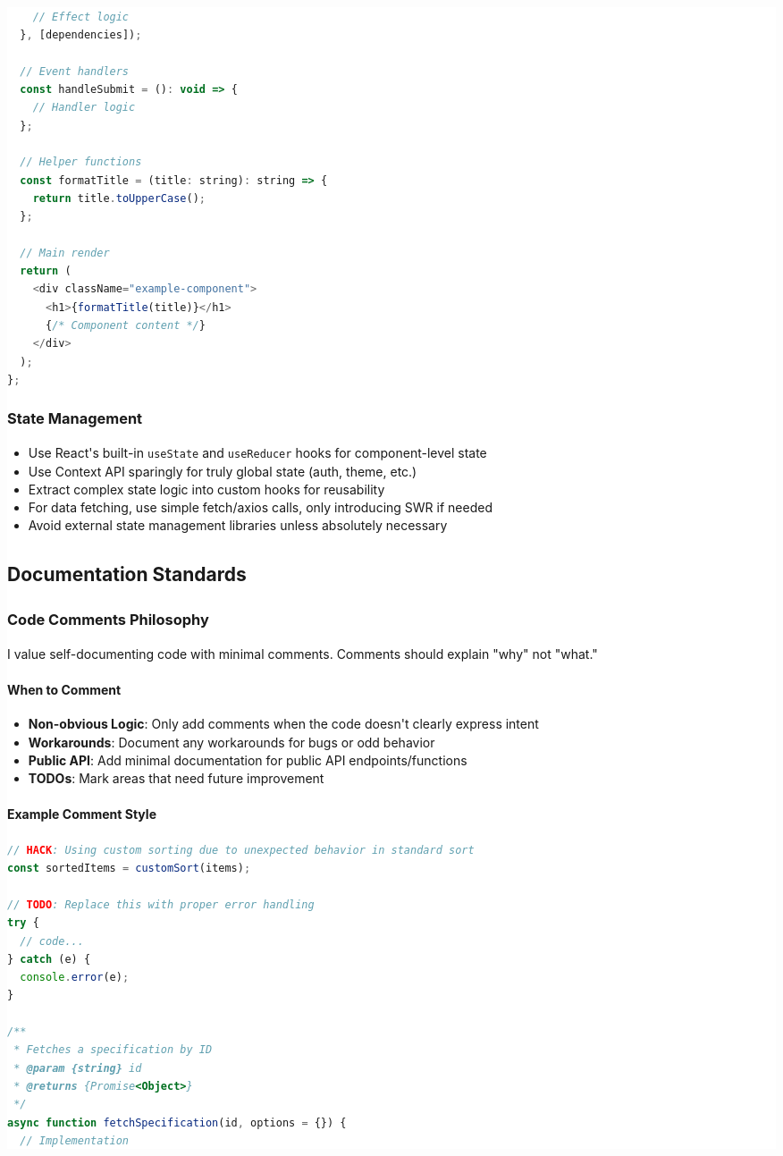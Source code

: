 ```javascript
    // Effect logic
  }, [dependencies]);
  
  // Event handlers
  const handleSubmit = (): void => {
    // Handler logic
  };
  
  // Helper functions
  const formatTitle = (title: string): string => {
    return title.toUpperCase();
  };
  
  // Main render
  return (
    <div className="example-component">
      <h1>{formatTitle(title)}</h1>
      {/* Component content */}
    </div>
  );
};
```

### State Management

- Use React's built-in `useState` and `useReducer` hooks for component-level state
- Use Context API sparingly for truly global state (auth, theme, etc.)
- Extract complex state logic into custom hooks for reusability
- For data fetching, use simple fetch/axios calls, only introducing SWR if needed
- Avoid external state management libraries unless absolutely necessary

## Documentation Standards

### Code Comments Philosophy

I value self-documenting code with minimal comments. Comments should explain "why" not "what."

#### When to Comment

- **Non-obvious Logic**: Only add comments when the code doesn't clearly express intent
- **Workarounds**: Document any workarounds for bugs or odd behavior
- **Public API**: Add minimal documentation for public API endpoints/functions
- **TODOs**: Mark areas that need future improvement

#### Example Comment Style

```javascript
// HACK: Using custom sorting due to unexpected behavior in standard sort
const sortedItems = customSort(items);

// TODO: Replace this with proper error handling
try {
  // code...
} catch (e) {
  console.error(e);
}

/**
 * Fetches a specification by ID
 * @param {string} id 
 * @returns {Promise<Object>}
 */
async function fetchSpecification(id, options = {}) {
  // Implementation
```